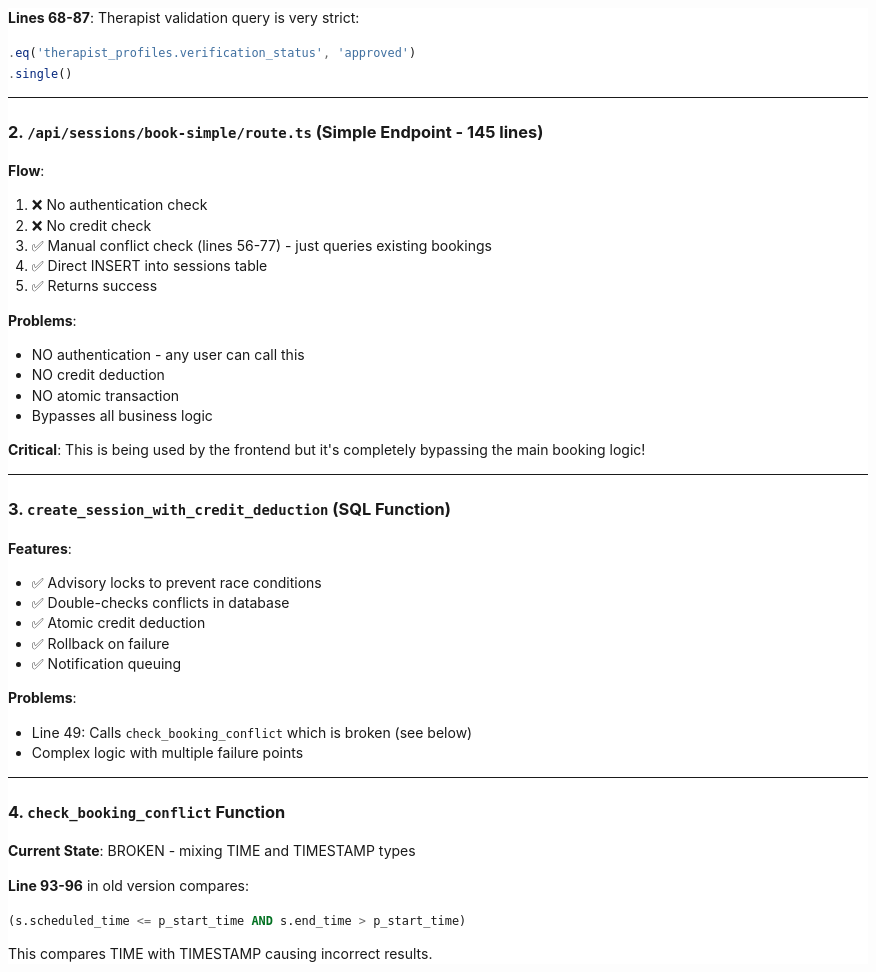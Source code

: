 **Lines 68-87**: Therapist validation query is very strict:
```typescript
.eq('therapist_profiles.verification_status', 'approved')
.single()
```

---

### 2. `/api/sessions/book-simple/route.ts` (Simple Endpoint - 145 lines)

**Flow**:
1. ❌ No authentication check
2. ❌ No credit check
3. ✅ Manual conflict check (lines 56-77) - just queries existing bookings
4. ✅ Direct INSERT into sessions table
5. ✅ Returns success

**Problems**:
- NO authentication - any user can call this
- NO credit deduction
- NO atomic transaction
- Bypasses all business logic

**Critical**: This is being used by the frontend but it's completely bypassing the main booking logic!

---

### 3. `create_session_with_credit_deduction` (SQL Function)

**Features**:
- ✅ Advisory locks to prevent race conditions
- ✅ Double-checks conflicts in database
- ✅ Atomic credit deduction
- ✅ Rollback on failure
- ✅ Notification queuing

**Problems**:
- Line 49: Calls `check_booking_conflict` which is broken (see below)
- Complex logic with multiple failure points

---

### 4. `check_booking_conflict` Function

**Current State**: BROKEN - mixing TIME and TIMESTAMP types

**Line 93-96** in old version compares:
```sql
(s.scheduled_time <= p_start_time AND s.end_time > p_start_time)
```
This compares TIME with TIMESTAMP causing incorrect results.
